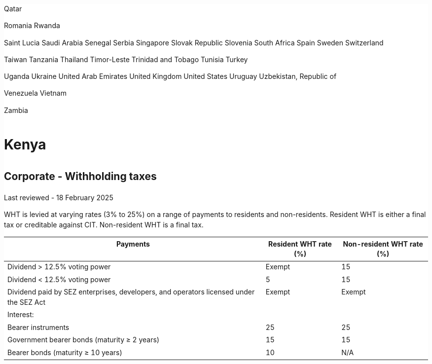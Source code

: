 Qatar

Romania
Rwanda

Saint Lucia
Saudi Arabia
Senegal
Serbia
Singapore
Slovak Republic
Slovenia
South Africa
Spain
Sweden
Switzerland

Taiwan
Tanzania
Thailand
Timor-Leste
Trinidad and Tobago
Tunisia
Turkey

Uganda
Ukraine
United Arab Emirates
United Kingdom
United States
Uruguay
Uzbekistan, Republic of

Venezuela
Vietnam

Zambia



 



# Kenya


## Corporate - Withholding taxes

Last reviewed - 18 February 2025

WHT is levied at varying rates (3% to 25%) on a range of payments to residents and non-residents. Resident WHT is either a final tax or creditable against CIT. Non-resident WHT is a final tax.

| Payments | Resident WHT rate (%) | Non-resident WHT rate (%) |
| --- | --- | --- |
| Dividend > 12.5% voting power | Exempt | 15 |
| Dividend < 12.5% voting power | 5 | 15 |
| Dividend paid by SEZ enterprises, developers, and operators licensed under the SEZ Act | Exempt | Exempt |
| Interest: |  |  |
| Bearer instruments | 25 | 25 |
| Government bearer bonds (maturity ≥ 2 years) | 15 | 15 |
| Bearer bonds (maturity ≥ 10 years) | 10 | N/A |